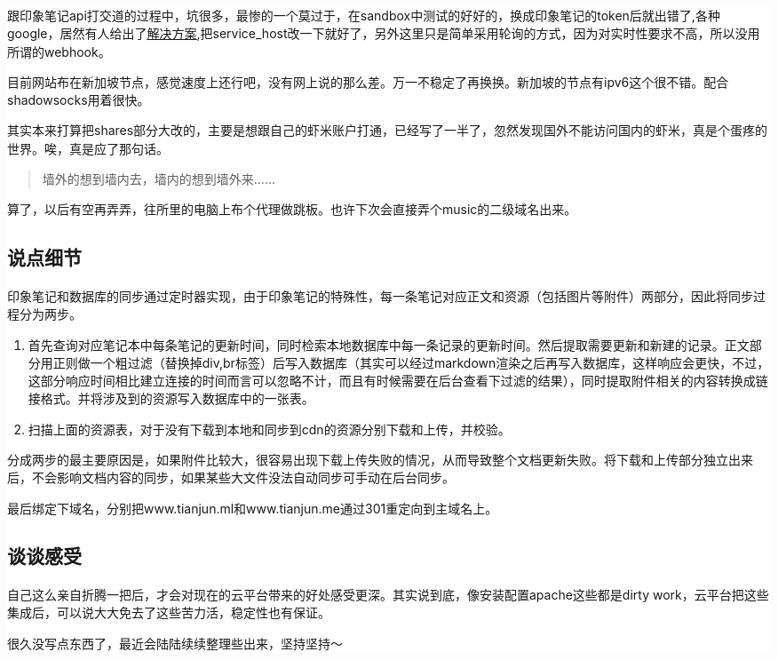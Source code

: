 跟印象笔记api打交道的过程中，坑很多，最惨的一个莫过于，在sandbox中测试的好好的，换成印象笔记的token后就出错了,各种google，居然有人给出了[解决方案](http://stackoverflow.com/questions/23098372/evernote-invalid-token),把service_host改一下就好了，另外这里只是简单采用轮询的方式，因为对实时性要求不高，所以没用所谓的webhook。

目前网站布在新加坡节点，感觉速度上还行吧，没有网上说的那么差。万一不稳定了再换换。新加坡的节点有ipv6这个很不错。配合shadowsocks用着很快。

其实本来打算把shares部分大改的，主要是想跟自己的虾米账户打通，已经写了一半了，忽然发现国外不能访问国内的虾米，真是个蛋疼的世界。唉，真是应了那句话。

> 墙外的想到墙内去，墙内的想到墙外来......

算了，以后有空再弄弄，往所里的电脑上布个代理做跳板。也许下次会直接弄个music的二级域名出来。

## 说点细节

印象笔记和数据库的同步通过定时器实现，由于印象笔记的特殊性，每一条笔记对应正文和资源（包括图片等附件）两部分，因此将同步过程分为两步。

1. 首先查询对应笔记本中每条笔记的更新时间，同时检索本地数据库中每一条记录的更新时间。然后提取需要更新和新建的记录。正文部分用正则做一个粗过滤（替换掉div,br标签）后写入数据库（其实可以经过markdown渲染之后再写入数据库，这样响应会更快，不过，这部分响应时间相比建立连接的时间而言可以忽略不计，而且有时候需要在后台查看下过滤的结果），同时提取附件相关的内容转换成链接格式。并将涉及到的资源写入数据库中的一张表。

1. 扫描上面的资源表，对于没有下载到本地和同步到cdn的资源分别下载和上传，并校验。

分成两步的最主要原因是，如果附件比较大，很容易出现下载上传失败的情况，从而导致整个文档更新失败。将下载和上传部分独立出来后，不会影响文档内容的同步，如果某些大文件没法自动同步可手动在后台同步。

最后绑定下域名，分别把www.tianjun.ml和www.tianjun.me通过301重定向到主域名上。

## 谈谈感受

自己这么亲自折腾一把后，才会对现在的云平台带来的好处感受更深。其实说到底，像安装配置apache这些都是dirty work，云平台把这些集成后，可以说大大免去了这些苦力活，稳定性也有保证。

很久没写点东西了，最近会陆陆续续整理些出来，坚持坚持～